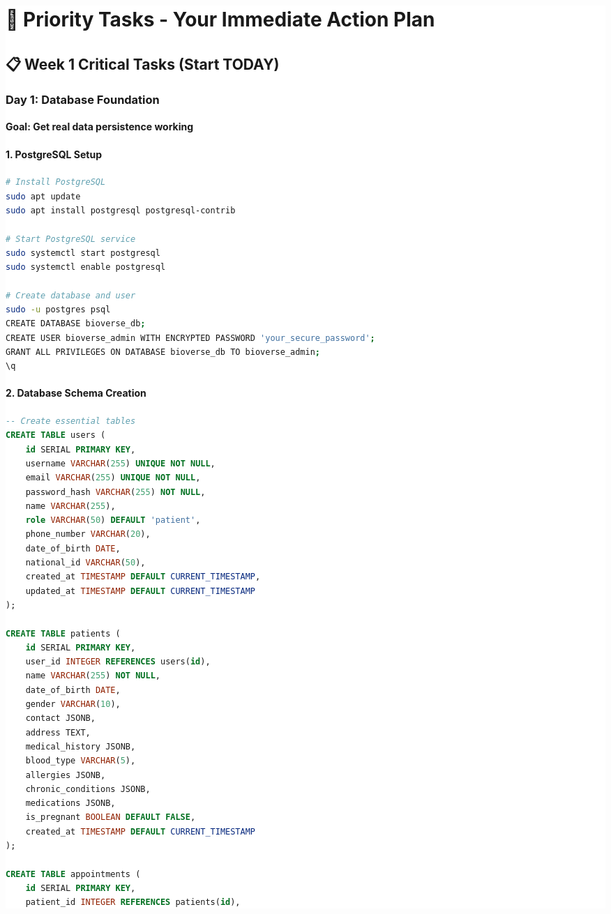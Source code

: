 # 🎯 Priority Tasks - Your Immediate Action Plan

## 📋 Week 1 Critical Tasks (Start TODAY)

### Day 1: Database Foundation
**Goal: Get real data persistence working**

#### 1. PostgreSQL Setup
```bash
# Install PostgreSQL
sudo apt update
sudo apt install postgresql postgresql-contrib

# Start PostgreSQL service
sudo systemctl start postgresql
sudo systemctl enable postgresql

# Create database and user
sudo -u postgres psql
CREATE DATABASE bioverse_db;
CREATE USER bioverse_admin WITH ENCRYPTED PASSWORD 'your_secure_password';
GRANT ALL PRIVILEGES ON DATABASE bioverse_db TO bioverse_admin;
\q
```

#### 2. Database Schema Creation
```sql
-- Create essential tables
CREATE TABLE users (
    id SERIAL PRIMARY KEY,
    username VARCHAR(255) UNIQUE NOT NULL,
    email VARCHAR(255) UNIQUE NOT NULL,
    password_hash VARCHAR(255) NOT NULL,
    name VARCHAR(255),
    role VARCHAR(50) DEFAULT 'patient',
    phone_number VARCHAR(20),
    date_of_birth DATE,
    national_id VARCHAR(50),
    created_at TIMESTAMP DEFAULT CURRENT_TIMESTAMP,
    updated_at TIMESTAMP DEFAULT CURRENT_TIMESTAMP
);

CREATE TABLE patients (
    id SERIAL PRIMARY KEY,
    user_id INTEGER REFERENCES users(id),
    name VARCHAR(255) NOT NULL,
    date_of_birth DATE,
    gender VARCHAR(10),
    contact JSONB,
    address TEXT,
    medical_history JSONB,
    blood_type VARCHAR(5),
    allergies JSONB,
    chronic_conditions JSONB,
    medications JSONB,
    is_pregnant BOOLEAN DEFAULT FALSE,
    created_at TIMESTAMP DEFAULT CURRENT_TIMESTAMP
);

CREATE TABLE appointments (
    id SERIAL PRIMARY KEY,
    patient_id INTEGER REFERENCES patients(id),
```